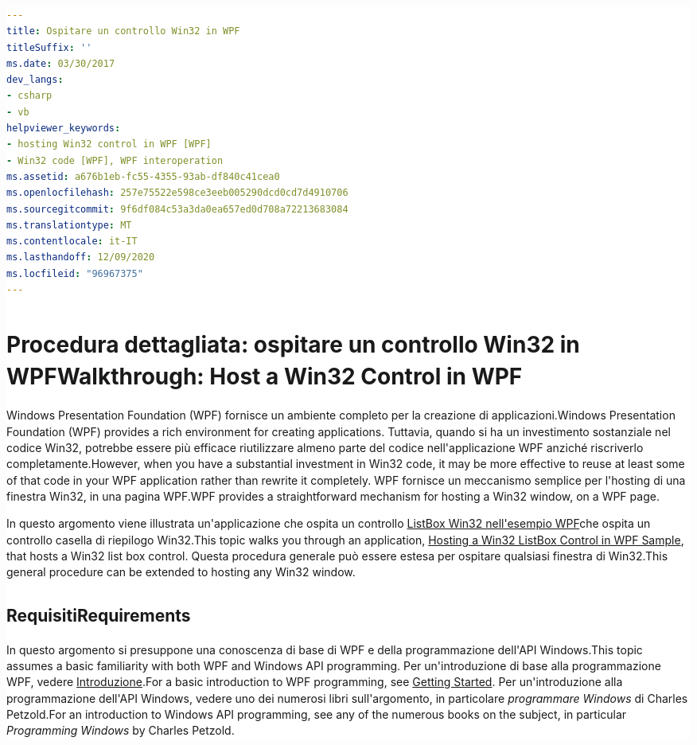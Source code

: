 ```yaml
---
title: Ospitare un controllo Win32 in WPF
titleSuffix: ''
ms.date: 03/30/2017
dev_langs:
- csharp
- vb
helpviewer_keywords:
- hosting Win32 control in WPF [WPF]
- Win32 code [WPF], WPF interoperation
ms.assetid: a676b1eb-fc55-4355-93ab-df840c41cea0
ms.openlocfilehash: 257e75522e598ce3eeb005290dcd0cd7d4910706
ms.sourcegitcommit: 9f6df084c53a3da0ea657ed0d708a72213683084
ms.translationtype: MT
ms.contentlocale: it-IT
ms.lasthandoff: 12/09/2020
ms.locfileid: "96967375"
---
```

# <a name="walkthrough-host-a-win32-control-in-wpf"></a><span data-ttu-id="a6ab5-102">Procedura dettagliata: ospitare un controllo Win32 in WPF</span><span class="sxs-lookup"><span data-stu-id="a6ab5-102">Walkthrough: Host a Win32 Control in WPF</span></span>
<span data-ttu-id="a6ab5-103">Windows Presentation Foundation (WPF) fornisce un ambiente completo per la creazione di applicazioni.</span><span class="sxs-lookup"><span data-stu-id="a6ab5-103">Windows Presentation Foundation (WPF) provides a rich environment for creating applications.</span></span> <span data-ttu-id="a6ab5-104">Tuttavia, quando si ha un investimento sostanziale nel codice Win32, potrebbe essere più efficace riutilizzare almeno parte del codice nell'applicazione WPF anziché riscriverlo completamente.</span><span class="sxs-lookup"><span data-stu-id="a6ab5-104">However, when you have a substantial investment in Win32 code, it may be more effective to reuse at least some of that code in your WPF application rather than rewrite it completely.</span></span> <span data-ttu-id="a6ab5-105">WPF fornisce un meccanismo semplice per l'hosting di una finestra Win32, in una pagina WPF.</span><span class="sxs-lookup"><span data-stu-id="a6ab5-105">WPF provides a straightforward mechanism for hosting a Win32 window, on a WPF page.</span></span>  
  
 <span data-ttu-id="a6ab5-106">In questo argomento viene illustrata un'applicazione che ospita un controllo [ListBox Win32 nell'esempio WPF](https://github.com/Microsoft/WPF-Samples/tree/master/Migration%20and%20Interoperability/WPFHostingWin32Control)che ospita un controllo casella di riepilogo Win32.</span><span class="sxs-lookup"><span data-stu-id="a6ab5-106">This topic walks you through an application, [Hosting a Win32 ListBox Control in WPF Sample](https://github.com/Microsoft/WPF-Samples/tree/master/Migration%20and%20Interoperability/WPFHostingWin32Control), that hosts a Win32 list box control.</span></span> <span data-ttu-id="a6ab5-107">Questa procedura generale può essere estesa per ospitare qualsiasi finestra di Win32.</span><span class="sxs-lookup"><span data-stu-id="a6ab5-107">This general procedure can be extended to hosting any Win32 window.</span></span>  

<a name="requirements"></a>
## <a name="requirements"></a><span data-ttu-id="a6ab5-108">Requisiti</span><span class="sxs-lookup"><span data-stu-id="a6ab5-108">Requirements</span></span>  
 <span data-ttu-id="a6ab5-109">In questo argomento si presuppone una conoscenza di base di WPF e della programmazione dell'API Windows.</span><span class="sxs-lookup"><span data-stu-id="a6ab5-109">This topic assumes a basic familiarity with both WPF and Windows API programming.</span></span> <span data-ttu-id="a6ab5-110">Per un'introduzione di base alla programmazione WPF, vedere [Introduzione](../getting-started/index.md).</span><span class="sxs-lookup"><span data-stu-id="a6ab5-110">For a basic introduction to WPF programming, see [Getting Started](../getting-started/index.md).</span></span> <span data-ttu-id="a6ab5-111">Per un'introduzione alla programmazione dell'API Windows, vedere uno dei numerosi libri sull'argomento, in particolare *programmare Windows* di Charles Petzold.</span><span class="sxs-lookup"><span data-stu-id="a6ab5-111">For an introduction to Windows API programming, see any of the numerous books on the subject, in particular *Programming Windows* by Charles Petzold.</span></span>  